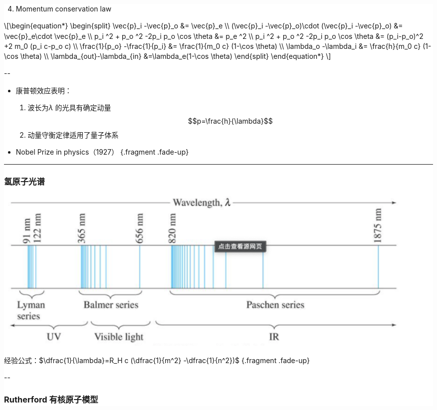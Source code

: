 4. Momentum conservation law

<span>
\[\begin{equation*}
        \begin{split}
            \vec{p}_i -\vec{p}_o &= \vec{p}_e \\
            (\vec{p}_i -\vec{p}_o)\cdot (\vec{p}_i -\vec{p}_o)  &= \vec{p}_e\cdot \vec{p}_e   \\
            p_i ^2 + p_o ^2 -2p_i p_o \cos \theta &= p_e ^2  \\
            p_i ^2 + p_o ^2 -2p_i p_o \cos \theta &= (p_i-p_o)^2 +2 m_0 (p_i c-p_o c) \\
            \frac{1}{p_o} -\frac{1}{p_i} &= \frac{1}{m_0 c} (1-\cos \theta) \\
            \lambda_o -\lambda_i &= \frac{h}{m_0 c} (1-\cos \theta)  \\
            \lambda_{out}-\lambda_{in} &=\lambda_e(1-\cos \theta)
        \end{split}
\end{equation*}
\]</pan>

--

- 康普顿效应表明：
  1. 波长为$\lambda$ 的光具有确定动量 $$p=\frac{h}{\lambda}$$
  2. 动量守衡定律适用了量子体系


- Nobel Prize in physics（1927） {.fragment .fade-up} 

---

### 氢原子光谱

<img src="figs/hydspe.png" width=800, height=300>

经验公式：$\dfrac{1}{\lambda}=R_H c (\dfrac{1}{m^2} -\dfrac{1}{n^2})$ {.fragment .fade-up} 

--

### Rutherford 有核原子模型